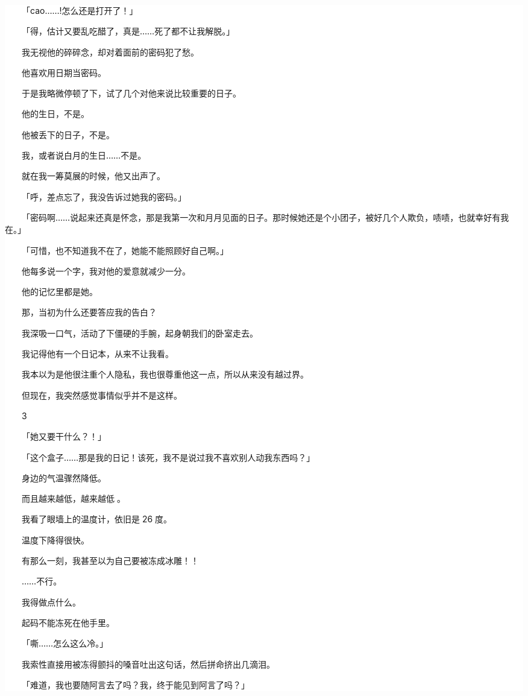 &emsp;&emsp;「cao……!怎么还是打开了！」  
  
&emsp;&emsp;「得，估计又要乱吃醋了，真是……死了都不让我解脱。」  
  
&emsp;&emsp;我无视他的碎碎念，却对着面前的密码犯了愁。  
  
&emsp;&emsp;他喜欢用日期当密码。  
  
&emsp;&emsp;于是我略微停顿了下，试了几个对他来说比较重要的日子。  
  
&emsp;&emsp;他的生日，不是。  
  
&emsp;&emsp;他被丢下的日子，不是。  
  
&emsp;&emsp;我，或者说白月的生日……不是。  
  
&emsp;&emsp;就在我一筹莫展的时候，他又出声了。  
  
&emsp;&emsp;「呼，差点忘了，我没告诉过她我的密码。」  
  
&emsp;&emsp;「密码啊……说起来还真是怀念，那是我第一次和月月见面的日子。那时候她还是个小团子，被好几个人欺负，啧啧，也就幸好有我在。」  
  
&emsp;&emsp;「可惜，也不知道我不在了，她能不能照顾好自己啊。」  
  
&emsp;&emsp;他每多说一个字，我对他的爱意就减少一分。  
  
&emsp;&emsp;他的记忆里都是她。  
  
&emsp;&emsp;那，当初为什么还要答应我的告白？  
  
&emsp;&emsp;我深吸一口气，活动了下僵硬的手腕，起身朝我们的卧室走去。  
  
&emsp;&emsp;我记得他有一个日记本，从来不让我看。  
  
&emsp;&emsp;我本以为是他很注重个人隐私，我也很尊重他这一点，所以从来没有越过界。  
  
&emsp;&emsp;但现在，我突然感觉事情似乎并不是这样。  
  
&emsp;&emsp;3  
  
&emsp;&emsp;「她又要干什么？！」  
  
&emsp;&emsp;「这个盒子……那是我的日记！该死，我不是说过我不喜欢别人动我东西吗？」  
  
&emsp;&emsp;身边的气温骤然降低。  
  
&emsp;&emsp;而且越来越低，越来越低 。  
  
&emsp;&emsp;我看了眼墙上的温度计，依旧是 26 度。  
  
&emsp;&emsp;温度下降得很快。  
  
&emsp;&emsp;有那么一刻，我甚至以为自己要被冻成冰雕！！  
  
&emsp;&emsp;……不行。  
  
&emsp;&emsp;我得做点什么。  
  
&emsp;&emsp;起码不能冻死在他手里。  
  
&emsp;&emsp;「嘶……怎么这么冷。」  
  
&emsp;&emsp;我索性直接用被冻得颤抖的嗓音吐出这句话，然后拼命挤出几滴泪。  
  
&emsp;&emsp;「难道，我也要随阿言去了吗？我，终于能见到阿言了吗？」  
  